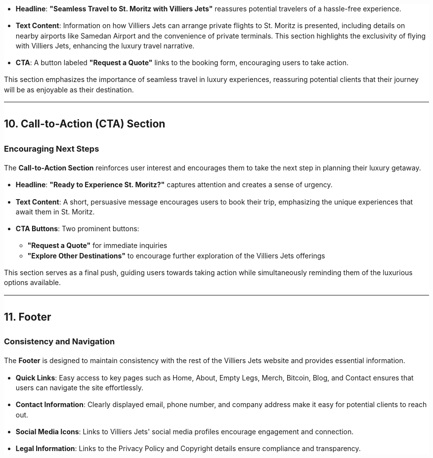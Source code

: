 - **Headline**: **"Seamless Travel to St. Moritz with Villiers Jets"** reassures potential travelers of a hassle-free experience.

- **Text Content**: Information on how Villiers Jets can arrange private flights to St. Moritz is presented, including details on nearby airports like Samedan Airport and the convenience of private terminals. This section highlights the exclusivity of flying with Villiers Jets, enhancing the luxury travel narrative.

- **CTA**: A button labeled **"Request a Quote"** links to the booking form, encouraging users to take action.

This section emphasizes the importance of seamless travel in luxury experiences, reassuring potential clients that their journey will be as enjoyable as their destination.

---

## 10. Call-to-Action (CTA) Section

### Encouraging Next Steps

The **Call-to-Action Section** reinforces user interest and encourages them to take the next step in planning their luxury getaway.

- **Headline**: **"Ready to Experience St. Moritz?"** captures attention and creates a sense of urgency.

- **Text Content**: A short, persuasive message encourages users to book their trip, emphasizing the unique experiences that await them in St. Moritz.

- **CTA Buttons**: Two prominent buttons:
  - **"Request a Quote"** for immediate inquiries 
  - **"Explore Other Destinations"** to encourage further exploration of the Villiers Jets offerings

This section serves as a final push, guiding users towards taking action while simultaneously reminding them of the luxurious options available.

---

## 11. Footer

### Consistency and Navigation

The **Footer** is designed to maintain consistency with the rest of the Villiers Jets website and provides essential information.

- **Quick Links**: Easy access to key pages such as Home, About, Empty Legs, Merch, Bitcoin, Blog, and Contact ensures that users can navigate the site effortlessly.

- **Contact Information**: Clearly displayed email, phone number, and company address make it easy for potential clients to reach out.

- **Social Media Icons**: Links to Villiers Jets' social media profiles encourage engagement and connection.

- **Legal Information**: Links to the Privacy Policy and Copyright details ensure compliance and transparency.
